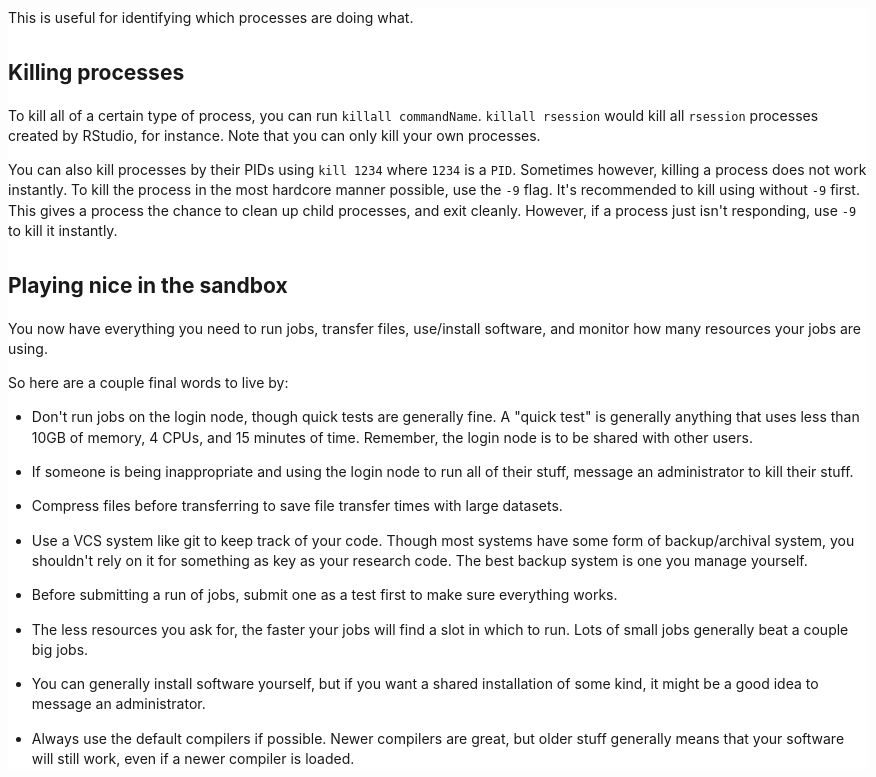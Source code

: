 This is useful for identifying which processes are doing what.

## Killing processes

To kill all of a certain type of process, you can run `killall commandName`.
`killall rsession` would kill all `rsession` processes created by RStudio,
for instance.
Note that you can only kill your own processes.

You can also kill processes by their PIDs using `kill 1234` where `1234` is a `PID`.
Sometimes however, killing a process does not work instantly.
To kill the process in the most hardcore manner possible, use the `-9` flag.
It's recommended to kill using without `-9` first.
This gives a process the chance to clean up child processes, and exit cleanly.
However, if a process just isn't responding, use `-9` to kill it instantly.

## Playing nice in the sandbox

You now have everything you need to run jobs, transfer files, use/install software,
and monitor how many resources your jobs are using.

So here are a couple final words to live by:

* Don't run jobs on the login node, though quick tests are generally fine. 
  A "quick test" is generally anything that uses less than 10GB of memory, 4 CPUs, and 15 minutes of time.
  Remember, the login node is to be shared with other users.

* If someone is being inappropriate and using the login node to run all of their stuff, 
  message an administrator to kill their stuff.

* Compress files before transferring to save file transfer times with large datasets.

* Use a VCS system like git to keep track of your code. Though most systems have some form
  of backup/archival system, you shouldn't rely on it for something as key as your research code.
  The best backup system is one you manage yourself.

* Before submitting a run of jobs, submit one as a test first to make sure everything works.

* The less resources you ask for, the faster your jobs will find a slot in which to run.
  Lots of small jobs generally beat a couple big jobs.

* You can generally install software yourself, but if you want a shared installation of some kind,
  it might be a good idea to message an administrator.

* Always use the default compilers if possible. Newer compilers are great, but older stuff generally
  means that your software will still work, even if a newer compiler is loaded.

